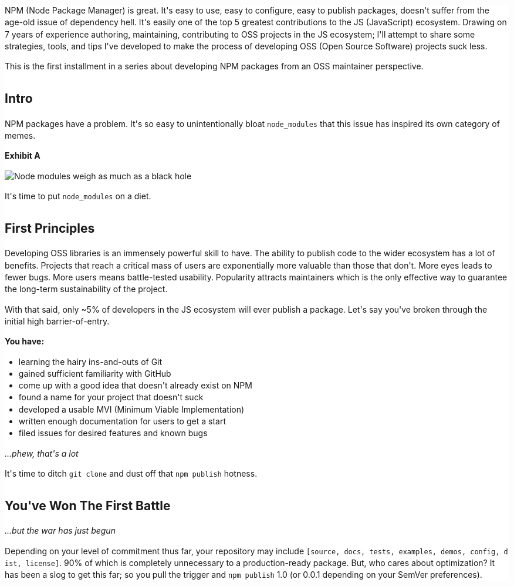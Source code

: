 NPM (Node Package Manager) is great. It's easy to use, easy to configure, easy to publish packages, doesn't suffer from the age-old issue of dependency hell. It's easily one of the top 5 greatest contributions to the JS (JavaScript) ecosystem. Drawing on 7 years of experience authoring, maintaining, contributing to OSS projects in the JS ecosystem; I'll attempt to share some strategies, tools, and tips I've developed to make the process of developing OSS (Open Source Software) projects suck less.

This is the first installment in a series about developing NPM packages from an OSS maintainer perspective.

## Intro

NPM packages have a problem. It's so easy to unintentionally bloat `node_modules` that this issue has inspired its own category of memes.

**Exhibit A**

![Node modules weigh as much as a black hole](http://content.evanplaice.com/thoughts/images/nodeblackhole.jpeg)

It's time to put `node_modules` on a diet.

## First Principles

Developing OSS libraries is an immensely powerful skill to have. The ability to publish code to the wider ecosystem has a lot of benefits. Projects that reach a critical mass of users are exponentially more valuable than those that don't. More eyes leads to fewer bugs. More users means battle-tested usability. Popularity attracts maintainers which is the only effective way to guarantee the long-term sustainability of the project.

With that said, only ~5% of developers in the JS ecosystem will ever publish a package. Let's say you've broken through the initial high barrier-of-entry.

**You have:**

- learning the hairy ins-and-outs of Git
- gained sufficient familiarity with GitHub
- come up with a good idea that doesn't already exist on NPM
- found a name for your project that doesn't suck
- developed a usable MVI (Minimum Viable Implementation)
- written enough documentation for users to get a start
- filed issues for desired features and known bugs

*...phew, that's a lot*

It's time to ditch `git clone` and dust off that `npm publish` hotness.

## You've Won The First Battle

*...but the war has just begun*

Depending on your level of commitment thus far, your repository may include `[source, docs, tests, examples, demos, config, dist, license]`. 90% of which is completely unnecessary to a production-ready package. But, who cares about optimization? It has been a slog to get this far; so you pull the trigger and `npm publish` 1.0 (or 0.0.1 depending on your SemVer preferences).


[npm-package.json - files]: https://docs.npmjs.com/files/package.json#files
[npm-package.json - directories]: https://docs.npmjs.com/files/package.json#directories
[Yarn package.json Documentation]: https://yarnpkg.com/lang/en/docs/package-json/#toc-files
[NPM's package.json]: https://registry.npmjs.org/npm/latest
[npm-package.json - npmignore]: https://docs.npmjs.com/misc/developers#keeping-files-out-of-your-package